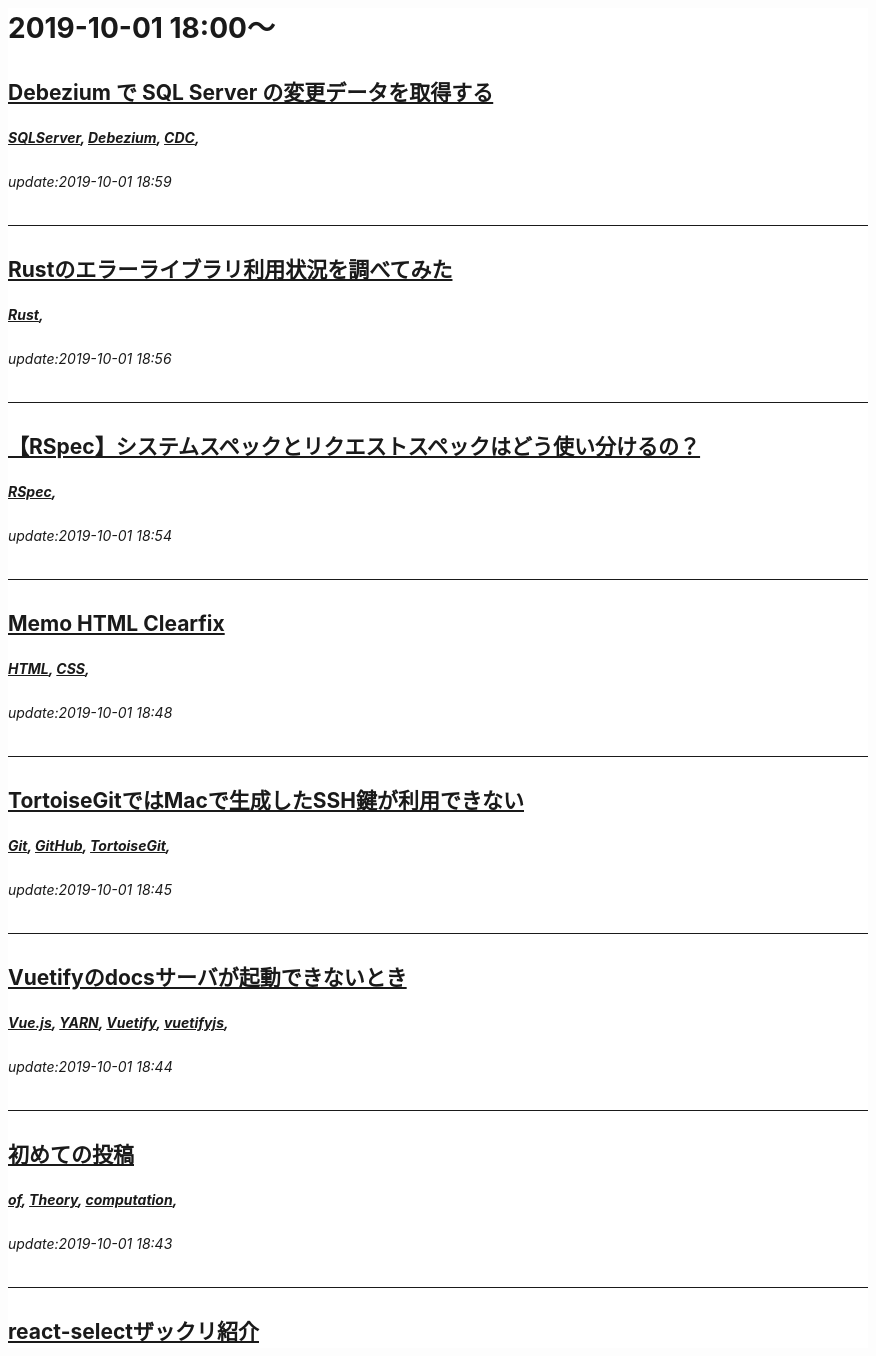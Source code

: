 


# 2019-10-01 18:00～
## [Debezium で SQL Server の変更データを取得する](https://qiita.com/tsurumiii/items/00770a8928f1b40b4d13)
##### [SQLServer](https://qiita.com/tags/SQLServer), [Debezium](https://qiita.com/tags/Debezium), [CDC](https://qiita.com/tags/CDC), 
###### update:2019-10-01 18:59
---
## [Rustのエラーライブラリ利用状況を調べてみた](https://qiita.com/dalance/items/4704b16c0718f6dfb7c0)
##### [Rust](https://qiita.com/tags/Rust), 
###### update:2019-10-01 18:56
---
## [【RSpec】システムスペックとリクエストスペックはどう使い分けるの？](https://qiita.com/tofuonfire/items/cc45eb35704d898ee592)
##### [RSpec](https://qiita.com/tags/RSpec), 
###### update:2019-10-01 18:54
---
## [Memo HTML Clearfix](https://qiita.com/abek_qiita/items/7f4ee9d0ed183e174cf4)
##### [HTML](https://qiita.com/tags/HTML), [CSS](https://qiita.com/tags/CSS), 
###### update:2019-10-01 18:48
---
## [TortoiseGitではMacで生成したSSH鍵が利用できない](https://qiita.com/gisuyama7/items/64fad787d88c67510d1e)
##### [Git](https://qiita.com/tags/Git), [GitHub](https://qiita.com/tags/GitHub), [TortoiseGit](https://qiita.com/tags/TortoiseGit), 
###### update:2019-10-01 18:45
---
## [Vuetifyのdocsサーバが起動できないとき](https://qiita.com/totto357/items/2d71c6deb85357bb0508)
##### [Vue.js](https://qiita.com/tags/Vue.js), [YARN](https://qiita.com/tags/YARN), [Vuetify](https://qiita.com/tags/Vuetify), [vuetifyjs](https://qiita.com/tags/vuetifyjs), 
###### update:2019-10-01 18:44
---
## [初めての投稿 ](https://qiita.com/reiwa00/items/95f0d135541d20326fe3)
##### [of](https://qiita.com/tags/of), [Theory](https://qiita.com/tags/Theory), [computation](https://qiita.com/tags/computation), 
###### update:2019-10-01 18:43
---
## [react-selectザックリ紹介](https://qiita.com/Hitomi_Nagano/items/c00df24dc24e0329167d)